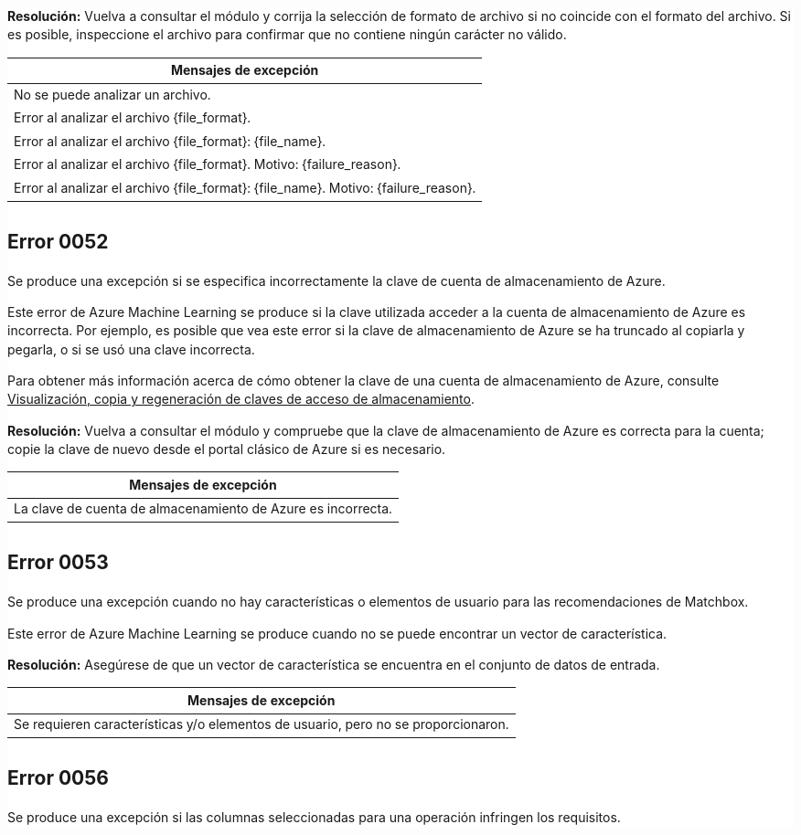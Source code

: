 **Resolución:** Vuelva a consultar el módulo y corrija la selección de formato de archivo si no coincide con el formato del archivo. Si es posible, inspeccione el archivo para confirmar que no contiene ningún carácter no válido.  

|Mensajes de excepción|
|------------------------|
|No se puede analizar un archivo.|
|Error al analizar el archivo {file_format}.|
|Error al analizar el archivo {file_format}: {file_name}.|
|Error al analizar el archivo {file_format}. Motivo: {failure_reason}.|
|Error al analizar el archivo {file_format}: {file_name}. Motivo: {failure_reason}.|


## <a name="error-0052"></a>Error 0052  
 Se produce una excepción si se especifica incorrectamente la clave de cuenta de almacenamiento de Azure.  

 Este error de Azure Machine Learning se produce si la clave utilizada acceder a la cuenta de almacenamiento de Azure es incorrecta. Por ejemplo, es posible que vea este error si la clave de almacenamiento de Azure se ha truncado al copiarla y pegarla, o si se usó una clave incorrecta.  

 Para obtener más información acerca de cómo obtener la clave de una cuenta de almacenamiento de Azure, consulte [Visualización, copia y regeneración de claves de acceso de almacenamiento](../../storage/common/storage-account-create.md).  

**Resolución:** Vuelva a consultar el módulo y compruebe que la clave de almacenamiento de Azure es correcta para la cuenta; copie la clave de nuevo desde el portal clásico de Azure si es necesario.  

|Mensajes de excepción|
|------------------------|
|La clave de cuenta de almacenamiento de Azure es incorrecta.|


## <a name="error-0053"></a>Error 0053  
 Se produce una excepción cuando no hay características o elementos de usuario para las recomendaciones de Matchbox.  

 Este error de Azure Machine Learning se produce cuando no se puede encontrar un vector de característica.  

**Resolución:** Asegúrese de que un vector de característica se encuentra en el conjunto de datos de entrada.  

|Mensajes de excepción|
|------------------------|
|Se requieren características y/o elementos de usuario, pero no se proporcionaron.|


## <a name="error-0056"></a>Error 0056  
 Se produce una excepción si las columnas seleccionadas para una operación infringen los requisitos.  
